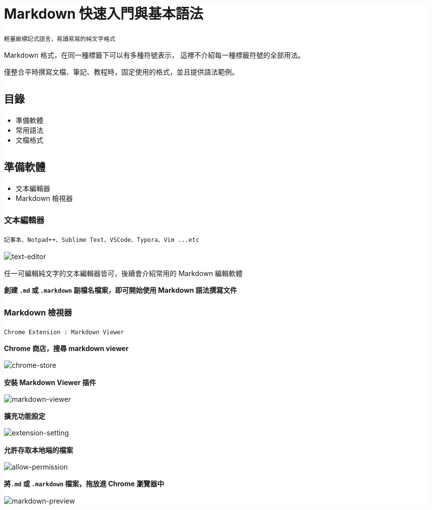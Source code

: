 Markdown 快速入門與基本語法
======
`輕量級標記式語言，易讀易寫的純文字格式`

Markdown 格式，在同一種標籤下可以有多種符號表示，
這裡不介紹每一種標籤符號的全部用法。

僅整合平時撰寫文檔、筆記、教程時，固定使用的格式，並且提供語法範例。

目錄
------
+ 準備軟體
+ 常用語法
+ 文檔格式


準備軟體
------
+ 文本編輯器
+ Markdown 檢視器

### 文本編輯器
`記事本、Notpad++、Sublime Text、VSCode、Typora、Vim ...etc`

![text-editor](assets/002/text-editor.png)

任一可編輯純文字的文本編輯器皆可，後續會介紹常用的 Markdown 編輯軟體

**創建 `.md` 或 `.markdown` 副檔名檔案，即可開始使用 Markdown 語法撰寫文件**

### Markdown 檢視器
`Chrome Extension : Markdown Viewer`

**Chrome 商店，搜尋 markdown viewer**

![chrome-store](assets/002/chrome-store.png)

**安裝 Markdown Viewer 插件**

![markdown-viewer](assets/002/markdown-viewer.png)

**擴充功能設定**

![extension-setting](assets/002/extension-setting.png)

**允許存取本地端的檔案**

![allow-permission](assets/002/allow-permission.png)

**將`.md` 或 `.markdown` 檔案，拖放進 Chrome 瀏覽器中**

![markdown-preview](assets/002/markdown-preview.png)



